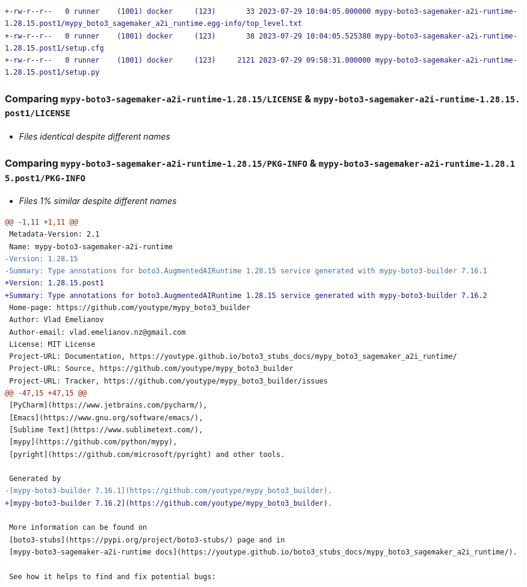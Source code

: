 ```diff
+-rw-r--r--   0 runner    (1001) docker     (123)       33 2023-07-29 10:04:05.000000 mypy-boto3-sagemaker-a2i-runtime-1.28.15.post1/mypy_boto3_sagemaker_a2i_runtime.egg-info/top_level.txt
+-rw-r--r--   0 runner    (1001) docker     (123)       38 2023-07-29 10:04:05.525380 mypy-boto3-sagemaker-a2i-runtime-1.28.15.post1/setup.cfg
+-rw-r--r--   0 runner    (1001) docker     (123)     2121 2023-07-29 09:58:31.000000 mypy-boto3-sagemaker-a2i-runtime-1.28.15.post1/setup.py
```

### Comparing `mypy-boto3-sagemaker-a2i-runtime-1.28.15/LICENSE` & `mypy-boto3-sagemaker-a2i-runtime-1.28.15.post1/LICENSE`

 * *Files identical despite different names*

### Comparing `mypy-boto3-sagemaker-a2i-runtime-1.28.15/PKG-INFO` & `mypy-boto3-sagemaker-a2i-runtime-1.28.15.post1/PKG-INFO`

 * *Files 1% similar despite different names*

```diff
@@ -1,11 +1,11 @@
 Metadata-Version: 2.1
 Name: mypy-boto3-sagemaker-a2i-runtime
-Version: 1.28.15
-Summary: Type annotations for boto3.AugmentedAIRuntime 1.28.15 service generated with mypy-boto3-builder 7.16.1
+Version: 1.28.15.post1
+Summary: Type annotations for boto3.AugmentedAIRuntime 1.28.15 service generated with mypy-boto3-builder 7.16.2
 Home-page: https://github.com/youtype/mypy_boto3_builder
 Author: Vlad Emelianov
 Author-email: vlad.emelianov.nz@gmail.com
 License: MIT License
 Project-URL: Documentation, https://youtype.github.io/boto3_stubs_docs/mypy_boto3_sagemaker_a2i_runtime/
 Project-URL: Source, https://github.com/youtype/mypy_boto3_builder
 Project-URL: Tracker, https://github.com/youtype/mypy_boto3_builder/issues
@@ -47,15 +47,15 @@
 [PyCharm](https://www.jetbrains.com/pycharm/),
 [Emacs](https://www.gnu.org/software/emacs/),
 [Sublime Text](https://www.sublimetext.com/),
 [mypy](https://github.com/python/mypy),
 [pyright](https://github.com/microsoft/pyright) and other tools.
 
 Generated by
-[mypy-boto3-builder 7.16.1](https://github.com/youtype/mypy_boto3_builder).
+[mypy-boto3-builder 7.16.2](https://github.com/youtype/mypy_boto3_builder).
 
 More information can be found on
 [boto3-stubs](https://pypi.org/project/boto3-stubs/) page and in
 [mypy-boto3-sagemaker-a2i-runtime docs](https://youtype.github.io/boto3_stubs_docs/mypy_boto3_sagemaker_a2i_runtime/).
 
 See how it helps to find and fix potential bugs:
```
